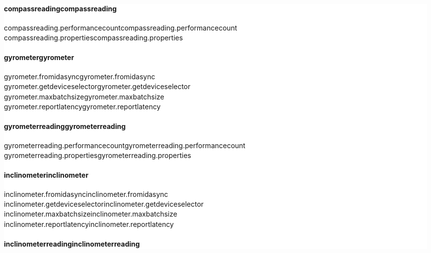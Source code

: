 #### [<a name="compassreading"></a><span data-ttu-id="f83ed-461">compassreading</span><span class="sxs-lookup"><span data-stu-id="f83ed-461">compassreading</span></span>](https://docs.microsoft.com/uwp/api/windows.devices.sensors.compassreading)

<span data-ttu-id="f83ed-462">compassreading.performancecount</span><span class="sxs-lookup"><span data-stu-id="f83ed-462">compassreading.performancecount</span></span> <br> <span data-ttu-id="f83ed-463">compassreading.properties</span><span class="sxs-lookup"><span data-stu-id="f83ed-463">compassreading.properties</span></span>

#### [<a name="gyrometer"></a><span data-ttu-id="f83ed-464">gyrometer</span><span class="sxs-lookup"><span data-stu-id="f83ed-464">gyrometer</span></span>](https://docs.microsoft.com/uwp/api/windows.devices.sensors.gyrometer)

<span data-ttu-id="f83ed-465">gyrometer.fromidasync</span><span class="sxs-lookup"><span data-stu-id="f83ed-465">gyrometer.fromidasync</span></span> <br> <span data-ttu-id="f83ed-466">gyrometer.getdeviceselector</span><span class="sxs-lookup"><span data-stu-id="f83ed-466">gyrometer.getdeviceselector</span></span> <br> <span data-ttu-id="f83ed-467">gyrometer.maxbatchsize</span><span class="sxs-lookup"><span data-stu-id="f83ed-467">gyrometer.maxbatchsize</span></span> <br> <span data-ttu-id="f83ed-468">gyrometer.reportlatency</span><span class="sxs-lookup"><span data-stu-id="f83ed-468">gyrometer.reportlatency</span></span>

#### [<a name="gyrometerreading"></a><span data-ttu-id="f83ed-469">gyrometerreading</span><span class="sxs-lookup"><span data-stu-id="f83ed-469">gyrometerreading</span></span>](https://docs.microsoft.com/uwp/api/windows.devices.sensors.gyrometerreading)

<span data-ttu-id="f83ed-470">gyrometerreading.performancecount</span><span class="sxs-lookup"><span data-stu-id="f83ed-470">gyrometerreading.performancecount</span></span> <br> <span data-ttu-id="f83ed-471">gyrometerreading.properties</span><span class="sxs-lookup"><span data-stu-id="f83ed-471">gyrometerreading.properties</span></span>

#### [<a name="inclinometer"></a><span data-ttu-id="f83ed-472">inclinometer</span><span class="sxs-lookup"><span data-stu-id="f83ed-472">inclinometer</span></span>](https://docs.microsoft.com/uwp/api/windows.devices.sensors.inclinometer)

<span data-ttu-id="f83ed-473">inclinometer.fromidasync</span><span class="sxs-lookup"><span data-stu-id="f83ed-473">inclinometer.fromidasync</span></span> <br> <span data-ttu-id="f83ed-474">inclinometer.getdeviceselector</span><span class="sxs-lookup"><span data-stu-id="f83ed-474">inclinometer.getdeviceselector</span></span> <br> <span data-ttu-id="f83ed-475">inclinometer.maxbatchsize</span><span class="sxs-lookup"><span data-stu-id="f83ed-475">inclinometer.maxbatchsize</span></span> <br> <span data-ttu-id="f83ed-476">inclinometer.reportlatency</span><span class="sxs-lookup"><span data-stu-id="f83ed-476">inclinometer.reportlatency</span></span>

#### [<a name="inclinometerreading"></a><span data-ttu-id="f83ed-477">inclinometerreading</span><span class="sxs-lookup"><span data-stu-id="f83ed-477">inclinometerreading</span></span>](https://docs.microsoft.com/uwp/api/windows.devices.sensors.inclinometerreading)
